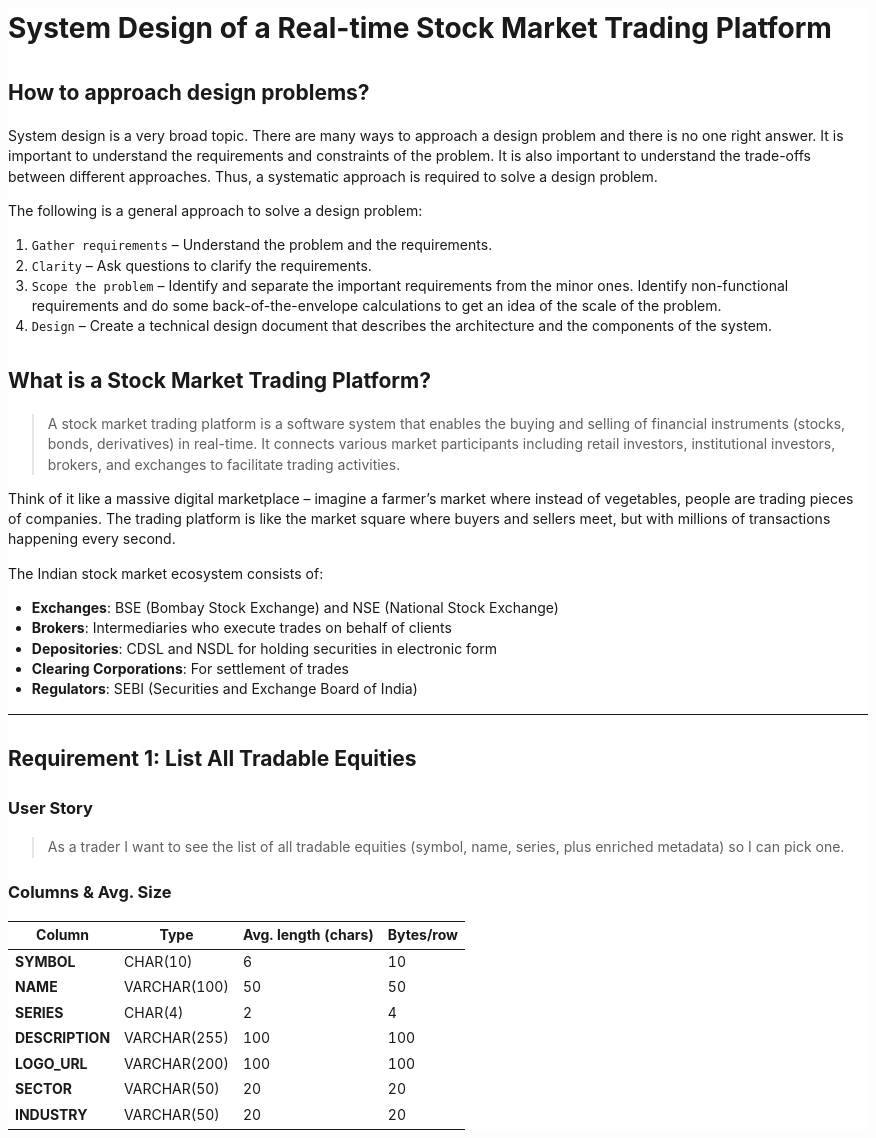 # System Design of a Real-time Stock Market Trading Platform


## How to approach design problems?

System design is a very broad topic. There are many ways to approach a design problem and there is no one right answer. It is important to understand the requirements and constraints of the problem. It is also important to understand the trade-offs between different approaches. Thus, a systematic approach is required to solve a design problem.

The following is a general approach to solve a design problem:

1. `Gather requirements` – Understand the problem and the requirements.  
2. `Clarity` – Ask questions to clarify the requirements.  
3. `Scope the problem` – Identify and separate the important requirements from the minor ones. Identify non-functional requirements and do some back-of-the-envelope calculations to get an idea of the scale of the problem.  
4. `Design` – Create a technical design document that describes the architecture and the components of the system.

## What is a Stock Market Trading Platform?

> A stock market trading platform is a software system that enables the buying and selling of financial instruments (stocks, bonds, derivatives) in real-time. It connects various market participants including retail investors, institutional investors, brokers, and exchanges to facilitate trading activities.

Think of it like a massive digital marketplace – imagine a farmer’s market where instead of vegetables, people are trading pieces of companies. The trading platform is like the market square where buyers and sellers meet, but with millions of transactions happening every second.

The Indian stock market ecosystem consists of:
- **Exchanges**: BSE (Bombay Stock Exchange) and NSE (National Stock Exchange)  
- **Brokers**: Intermediaries who execute trades on behalf of clients  
- **Depositories**: CDSL and NSDL for holding securities in electronic form  
- **Clearing Corporations**: For settlement of trades  
- **Regulators**: SEBI (Securities and Exchange Board of India)

---

## Requirement 1: List All Tradable Equities

### User Story  
> As a trader I want to see the list of all tradable equities (symbol, name, series, plus enriched metadata) so I can pick one.

### Columns & Avg. Size

| Column        | Type           | Avg. length (chars) | Bytes/row |
|---------------|----------------|---------------------|-----------|
| **SYMBOL**    | CHAR(10)       | 6                   | 10        |
| **NAME**      | VARCHAR(100)   | 50                  | 50        |
| **SERIES**    | CHAR(4)        | 2                   | 4         |
| **DESCRIPTION** | VARCHAR(255) | 100                 | 100       |
| **LOGO_URL**  | VARCHAR(200)   | 100                 | 100       |
| **SECTOR**    | VARCHAR(50)    | 20                  | 20        |
| **INDUSTRY**  | VARCHAR(50)    | 20                  | 20        |